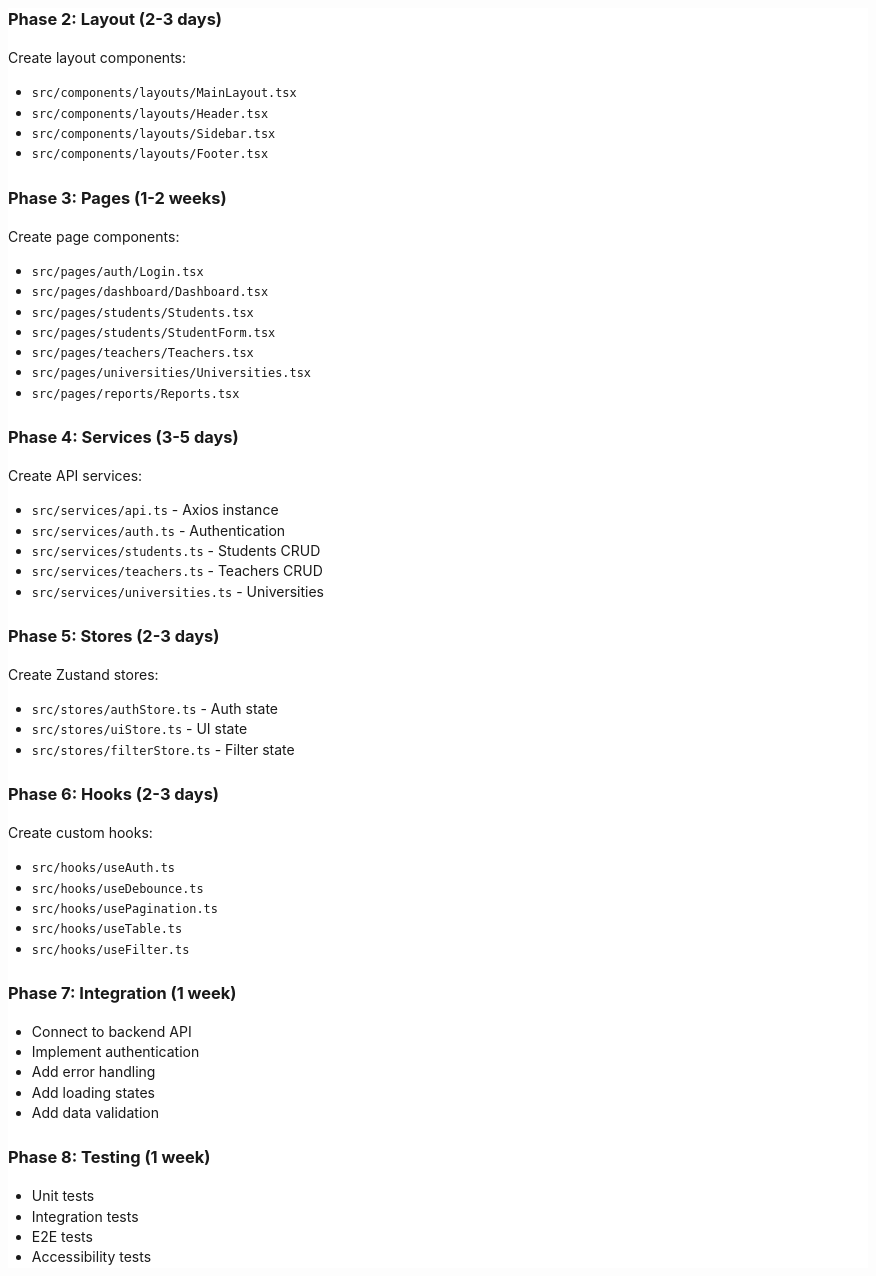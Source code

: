 ### **Phase 2: Layout (2-3 days)**
Create layout components:
- `src/components/layouts/MainLayout.tsx`
- `src/components/layouts/Header.tsx`
- `src/components/layouts/Sidebar.tsx`
- `src/components/layouts/Footer.tsx`

### **Phase 3: Pages (1-2 weeks)**
Create page components:
- `src/pages/auth/Login.tsx`
- `src/pages/dashboard/Dashboard.tsx`
- `src/pages/students/Students.tsx`
- `src/pages/students/StudentForm.tsx`
- `src/pages/teachers/Teachers.tsx`
- `src/pages/universities/Universities.tsx`
- `src/pages/reports/Reports.tsx`

### **Phase 4: Services (3-5 days)**
Create API services:
- `src/services/api.ts` - Axios instance
- `src/services/auth.ts` - Authentication
- `src/services/students.ts` - Students CRUD
- `src/services/teachers.ts` - Teachers CRUD
- `src/services/universities.ts` - Universities

### **Phase 5: Stores (2-3 days)**
Create Zustand stores:
- `src/stores/authStore.ts` - Auth state
- `src/stores/uiStore.ts` - UI state
- `src/stores/filterStore.ts` - Filter state

### **Phase 6: Hooks (2-3 days)**
Create custom hooks:
- `src/hooks/useAuth.ts`
- `src/hooks/useDebounce.ts`
- `src/hooks/usePagination.ts`
- `src/hooks/useTable.ts`
- `src/hooks/useFilter.ts`

### **Phase 7: Integration (1 week)**
- Connect to backend API
- Implement authentication
- Add error handling
- Add loading states
- Add data validation

### **Phase 8: Testing (1 week)**
- Unit tests
- Integration tests
- E2E tests
- Accessibility tests
